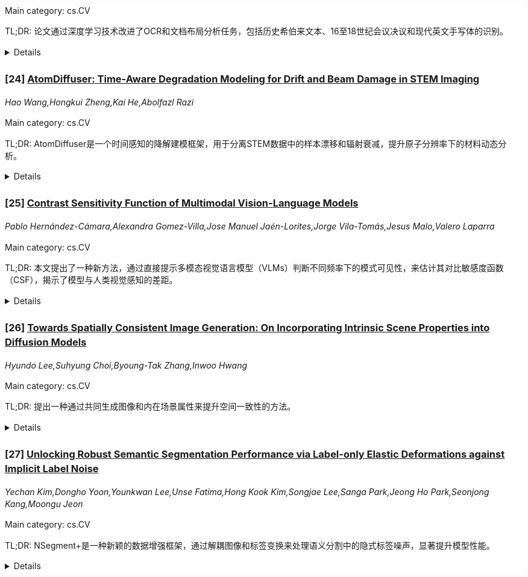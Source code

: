 Main category: cs.CV

TL;DR: 论文通过深度学习技术改进了OCR和文档布局分析任务，包括历史希伯来文本、16至18世纪会议决议和现代英文手写体的识别。


<details><summary>Details</summary></details>


### [24] [AtomDiffuser: Time-Aware Degradation Modeling for Drift and Beam Damage in STEM Imaging](https://arxiv.org/abs/2508.10359)
*Hao Wang,Hongkui Zheng,Kai He,Abolfazl Razi*

Main category: cs.CV

TL;DR: AtomDiffuser是一个时间感知的降解建模框架，用于分离STEM数据中的样本漂移和辐射衰减，提升原子分辨率下的材料动态分析。


<details><summary>Details</summary></details>


### [25] [Contrast Sensitivity Function of Multimodal Vision-Language Models](https://arxiv.org/abs/2508.10367)
*Pablo Hernández-Cámara,Alexandra Gomez-Villa,Jose Manuel Jaén-Lorites,Jorge Vila-Tomás,Jesus Malo,Valero Laparra*

Main category: cs.CV

TL;DR: 本文提出了一种新方法，通过直接提示多模态视觉语言模型（VLMs）判断不同频率下的模式可见性，来估计其对比敏感度函数（CSF），揭示了模型与人类视觉感知的差距。


<details><summary>Details</summary></details>


### [26] [Towards Spatially Consistent Image Generation: On Incorporating Intrinsic Scene Properties into Diffusion Models](https://arxiv.org/abs/2508.10382)
*Hyundo Lee,Suhyung Choi,Byoung-Tak Zhang,Inwoo Hwang*

Main category: cs.CV

TL;DR: 提出一种通过共同生成图像和内在场景属性来提升空间一致性的方法。


<details><summary>Details</summary></details>


### [27] [Unlocking Robust Semantic Segmentation Performance via Label-only Elastic Deformations against Implicit Label Noise](https://arxiv.org/abs/2508.10383)
*Yechan Kim,Dongho Yoon,Younkwan Lee,Unse Fatima,Hong Kook Kim,Songjae Lee,Sanga Park,Jeong Ho Park,Seonjong Kang,Moongu Jeon*

Main category: cs.CV

TL;DR: NSegment+是一种新颖的数据增强框架，通过解耦图像和标签变换来处理语义分割中的隐式标签噪声，显著提升模型性能。


<details><summary>Details</summary></details>

